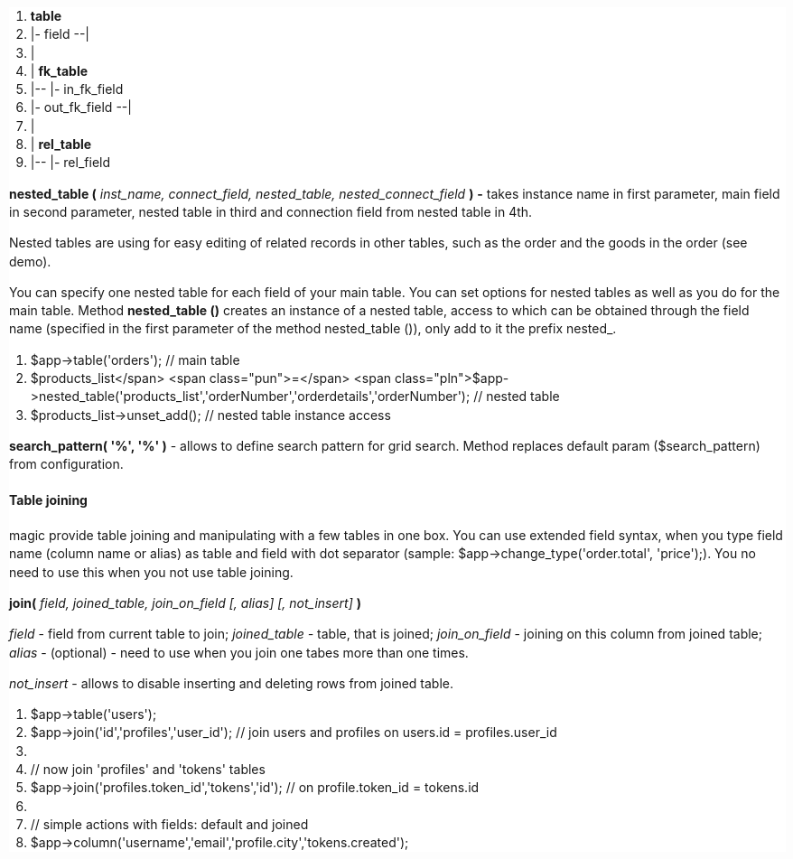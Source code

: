 1.  ****<span class="pln">table</span>****
2.  <span class="pun">|-</span> <span class="pln">field</span> <span class="pun">--|</span>
3.  <span class="pun">|</span>
4.  <span class="pun">|</span> **<span class="pln">fk_table</span>**
5.  <span class="pun">|--</span> <span class="pun">|-</span> <span class="pln">in_fk_field</span>
6.  <span class="pun">|-</span> <span class="pln">out_fk_field</span> <span class="pun">--|</span>
7.  <span class="pun">|</span>
8.  <span class="pun">|</span> **<span class="pln">rel_table</span>**
9.  <span class="pun">|--</span> <span class="pun">|-</span> <span class="pln">rel_field</span>

**nested_table (** _inst_name, connect_field, nested_table, nested_connect_field_ **)** **-** takes instance name in first parameter, main field in second parameter, nested table in third and connection field from nested table in 4th.

Nested tables are using for easy editing of related records in other tables, such as the order and the goods in the order (see demo).

You can specify one nested table for each field of your main table. You can set options for nested tables as well as you do for the main table. Method **nested_table ()** creates an instance of a nested table, access to which can be obtained through the field name (specified in the first parameter of the method nested_table ()), only add to it the prefix nested_.

1.  <span class="pln">$app-></span><span class="pln">table</span><span class="pun">(</span><span class="str">'orders'</span><span class="pun">);</span> <span class="com">// main table</span>
2.  <span class="pln">$products_list</span> <span class="pun">=</span> <span class="pln">$app-></span><span class="pln">nested_table</span><span class="pun">(</span><span class="str">'products_list'</span><span class="pun">,</span><span class="str">'orderNumber'</span><span class="pun">,</span><span class="str">'orderdetails'</span><span class="pun">,</span><span class="str">'orderNumber'</span><span class="pun">);</span> <span class="com">// nested table</span>
3.  <span class="pln">$products_list</span><span class="pun">-></span><span class="pln">unset_add</span><span class="pun">();</span> <span class="com">// nested table instance access</span>

**search_pattern( '%', '%' )** - allows to define search pattern for grid search. Method replaces default param ($search_pattern) from configuration.

#### Table joining

magic provide table joining and manipulating with a few tables in one box. You can use extended field syntax, when you type field name (column name or alias) as table and field with dot separator (sample: $app->change_type('order.total', 'price');). You no need to use this when you not use table joining.

**join(** _field, joined_table, join_on_field [, alias] [, not_insert]_ **)**

_field_ - field from current table to join; _joined_table -_ table, that is joined; _join_on_field_ - joining on this column from joined table; _alias_ - (optional) - need to use when you join one tabes more than one times.

_not_insert_ - allows to disable inserting and deleting rows from joined table.

1.  <span class="pln">$app-></span><span class="pln">table</span><span class="pun">(</span><span class="str">'users'</span><span class="pun">);</span>
2.  <span class="pln">$app-></span><span class="pln">join</span><span class="pun">(</span><span class="str">'id'</span><span class="pun">,</span><span class="str">'profiles'</span><span class="pun">,</span><span class="str">'user_id'</span><span class="pun">);</span> <span class="com">// join users and profiles on users.id = profiles.user_id</span>
3.  <span class="pln"> </span>
4.  <span class="com">// now join 'profiles' and 'tokens' tables</span>
5.  <span class="pln">$app-></span><span class="pln">join</span><span class="pun">(</span><span class="str">'profiles.token_id'</span><span class="pun">,</span><span class="str">'tokens'</span><span class="pun">,</span><span class="str">'id'</span><span class="pun">);</span> <span class="com">// on profile.token_id = tokens.id</span>
6.  <span class="pln"> </span>
7.  <span class="com">// simple actions with fields: default and joined</span>
8.  <span class="pln">$app-></span><span class="pln">column</span><span class="pun">(</span><span class="str">'username'</span><span class="pun">,</span><span class="str">'email'</span><span class="pun">,</span><span class="str">'profile.city'</span><span class="pun">,</span><span class="str">'tokens.created'</span><span class="pun">);</span>
